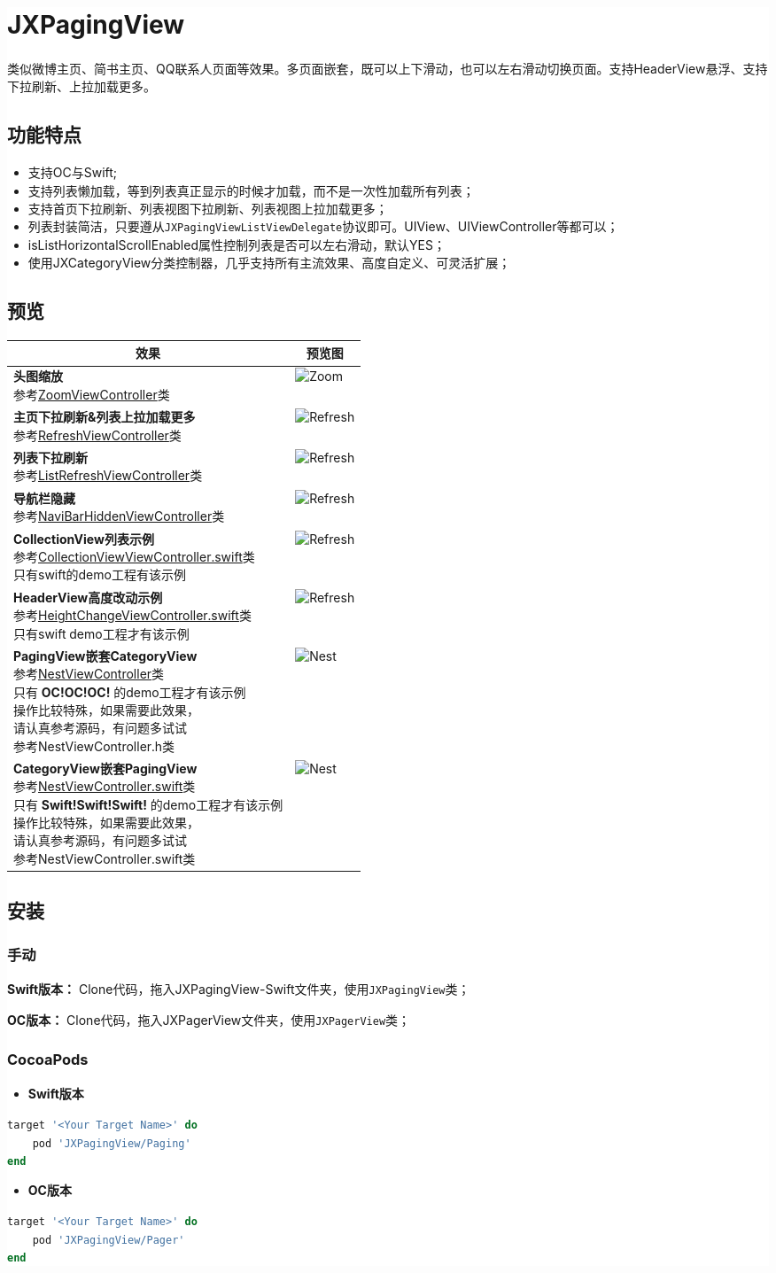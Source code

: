 # JXPagingView

类似微博主页、简书主页、QQ联系人页面等效果。多页面嵌套，既可以上下滑动，也可以左右滑动切换页面。支持HeaderView悬浮、支持下拉刷新、上拉加载更多。

## 功能特点

- 支持OC与Swift;
- 支持列表懒加载，等到列表真正显示的时候才加载，而不是一次性加载所有列表；
- 支持首页下拉刷新、列表视图下拉刷新、列表视图上拉加载更多；
- 列表封装简洁，只要遵从`JXPagingViewListViewDelegate`协议即可。UIView、UIViewController等都可以；
- isListHorizontalScrollEnabled属性控制列表是否可以左右滑动，默认YES；
- 使用JXCategoryView分类控制器，几乎支持所有主流效果、高度自定义、可灵活扩展；

## 预览

| 效果  | 预览图 |
|-------|-------|
| **头图缩放** <br/>参考[ZoomViewController](https://github.com/pujiaxin33/JXPagingView/blob/master/JXPagerViewExample-OC/JXPagerViewExample-OC/Example/Zoom/ZoomViewController.m)类 | ![Zoom](https://github.com/pujiaxin33/JXPagingView/blob/master/JXPagingView/Gif/Zoom.gif) | 
| **主页下拉刷新&列表上拉加载更多** <br/>参考[RefreshViewController](https://github.com/pujiaxin33/JXPagingView/blob/master/JXPagerViewExample-OC/JXPagerViewExample-OC/Example/Refresh/RefreshViewController.m)类 | ![Refresh](https://github.com/pujiaxin33/JXPagingView/blob/master/JXPagingView/Gif/Refresh.gif) |
| **列表下拉刷新** <br/>参考[ListRefreshViewController](https://github.com/pujiaxin33/JXPagingView/blob/master/JXPagerViewExample-OC/JXPagerViewExample-OC/Example/Refresh/ListRefreshViewController.m)类 | ![Refresh](https://github.com/pujiaxin33/JXPagingView/blob/master/JXPagingView/Gif/ListRefresh.gif) |
| **导航栏隐藏** <br/> 参考[NaviBarHiddenViewController](https://github.com/pujiaxin33/JXPagingView/blob/master/JXPagerViewExample-OC/JXPagerViewExample-OC/Example/NavigationBarHidden/NaviBarHiddenViewController.m)类 | ![Refresh](https://github.com/pujiaxin33/JXPagingView/blob/master/JXPagingView/Gif/NaviHidden.gif) |
| **CollectionView列表示例**<br/>参考[CollectionViewViewController.swift](https://github.com/pujiaxin33/JXPagingView/blob/master/JXPagingView/Example/CollectionView/CollectionViewViewController.swift)类 <br/> 只有swift的demo工程有该示例 | ![Refresh](https://github.com/pujiaxin33/JXPagingView/blob/master/JXPagingView/Gif/CollectionViewList.gif) |
| **HeaderView高度改动示例**<br/> 参考[HeightChangeViewController.swift](https://github.com/pujiaxin33/JXPagingView/blob/master/JXPagingView/Example/HeightChange/HeightChangeViewController.swift)类 <br/> 只有swift demo工程才有该示例 | ![Refresh](https://github.com/pujiaxin33/JXPagingView/blob/master/JXPagingView/Gif/HeaderViewHeightChange.gif) |
| **PagingView嵌套CategoryView** <br/> 参考[NestViewController](https://github.com/pujiaxin33/JXPagingView/blob/master/JXPagerViewExample-OC/JXPagerViewExample-OC/Example/Nest/NestViewController.m)类 <br/> 只有 **OC!OC!OC!** 的demo工程才有该示例 <br/> 操作比较特殊，如果需要此效果，<br/> 请认真参考源码，有问题多试试 <br/> 参考NestViewController.h类 | ![Nest](https://github.com/pujiaxin33/JXPagingView/blob/master/JXPagingView/Gif/Nest.gif) |
| **CategoryView嵌套PagingView** <br/> 参考[NestViewController.swift](https://github.com/pujiaxin33/JXPagingView/blob/master/JXPagingView/Example/CategoryNestPaging/NestViewController.swift)类 <br/> 只有 **Swift!Swift!Swift!** 的demo工程才有该示例 <br/> 操作比较特殊，如果需要此效果，<br/> 请认真参考源码，有问题多试试 <br/> 参考NestViewController.swift类 | ![Nest](https://github.com/pujiaxin33/JXPagingView/blob/master/JXPagingView/Gif/CategoryNestPaging.gif) |

## 安装

### 手动

**Swift版本：** Clone代码，拖入JXPagingView-Swift文件夹，使用`JXPagingView`类；

**OC版本：** Clone代码，拖入JXPagerView文件夹，使用`JXPagerView`类；

### CocoaPods

- **Swift版本**
```ruby
target '<Your Target Name>' do
    pod 'JXPagingView/Paging'
end
```

- **OC版本**
```ruby
target '<Your Target Name>' do
    pod 'JXPagingView/Pager'
end
```
